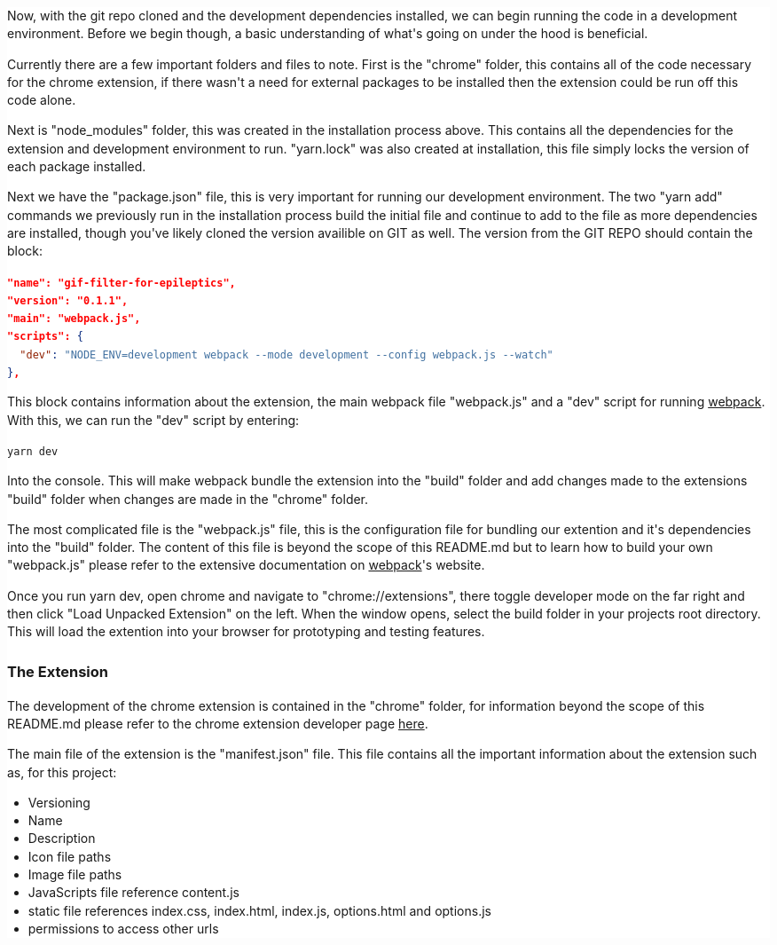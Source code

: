 Now, with the git repo cloned and the development dependencies installed, we can begin running the code in a development environment. Before we begin though, a basic understanding of what's going on under the hood is beneficial.

Currently there are a few important folders and files to note. First is the "chrome" folder, this contains all of the code necessary for the chrome extension, if there wasn't a need for external packages to be installed then the extension could be run off this code alone.

Next is "node_modules" folder, this was created in the installation process above. This contains all the dependencies for the extension and development environment to run. "yarn.lock" was also created at installation, this file simply locks the version of each package installed.

Next we have the "package.json" file, this is very important for running our development environment. The two "yarn add" commands we previously run in the installation process build the initial file and continue to add to the file as more dependencies are installed, though you've likely cloned the version availible on GIT as well. The version from the GIT REPO should contain the block:

```json
"name": "gif-filter-for-epileptics",
"version": "0.1.1",
"main": "webpack.js",
"scripts": {
  "dev": "NODE_ENV=development webpack --mode development --config webpack.js --watch"
},
```

This block contains information about the extension, the main webpack file "webpack.js" and a "dev" script for running [webpack](https://webpack.js.org/guides/getting-started/#creating-a-bundle). With this, we can run the "dev" script by entering:

```console
yarn dev
```

Into the console. This will make webpack bundle the extension into the "build" folder and add changes made to the extensions "build" folder when changes are made in the "chrome" folder.

The most complicated file is the "webpack.js" file, this is the configuration file for bundling our extention and it's dependencies into the "build" folder. The content of this file is beyond the scope of this README.md but to learn how to build your own "webpack.js" please refer to the extensive documentation on [webpack](https://webpack.js.org/guides/getting-started/#creating-a-bundle)'s website.

Once you run yarn dev, open chrome and navigate to "chrome://extensions", there toggle developer mode on the far right and then click "Load Unpacked Extension" on the left. When the window opens, select the build folder in your projects root directory. This will load the extention into your browser for prototyping and testing features.

### The Extension

The development of the chrome extension is contained in the "chrome" folder, for information beyond the scope of this README.md please refer to the chrome extension developer page [here](https://developer.chrome.com/extensions/devguide).

The main file of the extension is the "manifest.json" file. This file contains all the important information about the extension such as, for this project:
- Versioning
- Name
- Description
- Icon file paths
- Image file paths
- JavaScripts file reference content.js
- static file references index.css, index.html, index.js, options.html and options.js
- permissions to access other urls
